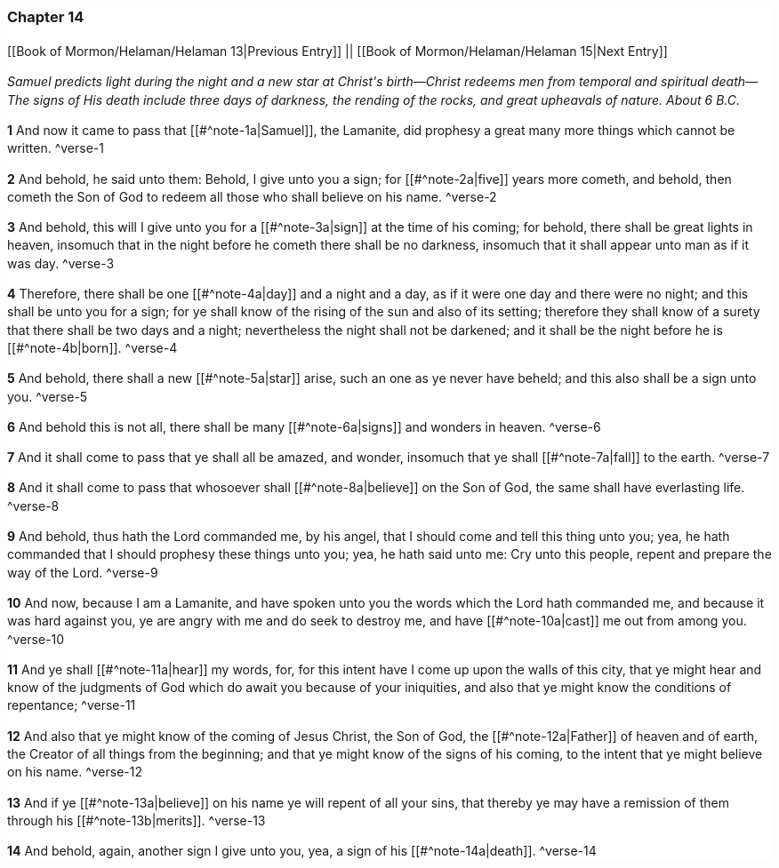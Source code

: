 ### Chapter 14

[[Book of Mormon/Helaman/Helaman 13|Previous Entry]]  ||  [[Book of Mormon/Helaman/Helaman 15|Next Entry]]

*Samuel predicts light during the night and a new star at Christ's birth—Christ redeems men from temporal and spiritual death—The signs of His death include three days of darkness, the rending of the rocks, and great upheavals of nature. About 6 B.C.*

**1**  And now it came to pass that [[#^note-1a|Samuel]], the Lamanite, did prophesy a great many more things which cannot be written. ^verse-1

**2**  And behold, he said unto them: Behold, I give unto you a sign; for [[#^note-2a|five]] years more cometh, and behold, then cometh the Son of God to redeem all those who shall believe on his name. ^verse-2

**3**  And behold, this will I give unto you for a [[#^note-3a|sign]] at the time of his coming; for behold, there shall be great lights in heaven, insomuch that in the night before he cometh there shall be no darkness, insomuch that it shall appear unto man as if it was day. ^verse-3

**4**    Therefore, there shall be one [[#^note-4a|day]] and a night and a day, as if it were one day and there were no night; and this shall be unto you for a sign; for ye shall know of the rising of the sun and also of its setting; therefore they shall know of a surety that there shall be two days and a night; nevertheless the night shall not be darkened; and it shall be the night before he is [[#^note-4b|born]]. ^verse-4

**5**  And behold, there shall a new [[#^note-5a|star]] arise, such an one as ye never have beheld; and this also shall be a sign unto you. ^verse-5

**6**  And behold this is not all, there shall be many [[#^note-6a|signs]] and wonders in heaven. ^verse-6

**7**  And it shall come to pass that ye shall all be amazed, and wonder, insomuch that ye shall [[#^note-7a|fall]] to the earth. ^verse-7

**8**  And it shall come to pass that whosoever shall [[#^note-8a|believe]] on the Son of God, the same shall have everlasting life. ^verse-8

**9**  And behold, thus hath the Lord commanded me, by his angel, that I should come and tell this thing unto you; yea, he hath commanded that I should prophesy these things unto you; yea, he hath said unto me: Cry unto this people, repent and prepare the way of the Lord. ^verse-9

**10**  And now, because I am a Lamanite, and have spoken unto you the words which the Lord hath commanded me, and because it was hard against you, ye are angry with me and do seek to destroy me, and have [[#^note-10a|cast]] me out from among you. ^verse-10

**11**  And ye shall [[#^note-11a|hear]] my words, for, for this intent have I come up upon the walls of this city, that ye might hear and know of the judgments of God which do await you because of your iniquities, and also that ye might know the conditions of repentance; ^verse-11

**12**  And also that ye might know of the coming of Jesus Christ, the Son of God, the [[#^note-12a|Father]] of heaven and of earth, the Creator of all things from the beginning; and that ye might know of the signs of his coming, to the intent that ye might believe on his name. ^verse-12

**13**  And if ye [[#^note-13a|believe]] on his name ye will repent of all your sins, that thereby ye may have a remission of them through his [[#^note-13b|merits]]. ^verse-13

**14**  And behold, again, another sign I give unto you, yea, a sign of his [[#^note-14a|death]]. ^verse-14
